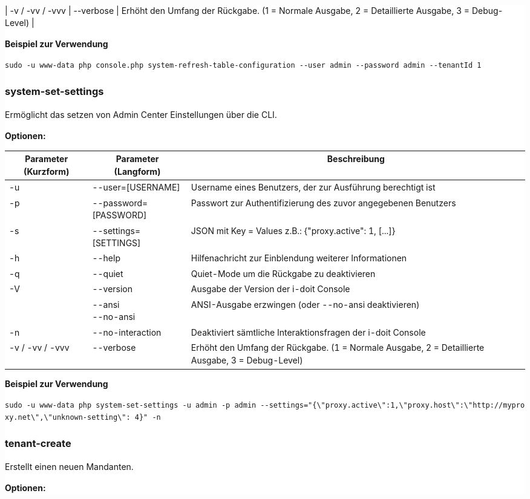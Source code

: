 | -v / -vv / -vvv      | --verbose                   | Erhöht den Umfang der Rückgabe. (1 = Normale Ausgabe, 2 = Detaillierte Ausgabe, 3 = Debug-Level)                                                               |

**Beispiel zur Verwendung**

```shell
sudo -u www-data php console.php system-refresh-table-configuration --user admin --password admin --tenantId 1
```

### system-set-settings

Ermöglicht das setzen von Admin Center Einstellungen über die CLI.

**Optionen:**

| Parameter (Kurzform) | Parameter (Langform)  | Beschreibung                                                                                     |
| -------------------- | --------------------- | ------------------------------------------------------------------------------------------------ |
| -u                   | --user=[USERNAME]     | Username eines Benutzers, der zur Ausführung berechtigt ist                                      |
| -p                   | --password=[PASSWORD] | Passwort zur Authentifizierung des zuvor angegebenen Benutzers                                   |
| -s                   | --settings=[SETTINGS] | JSON mit Key = Values z.B.: {"proxy.active": 1, [...]}                                           |
| -h                   | --help                | Hilfenachricht zur Einblendung weiterer Informationen                                            |
| -q                   | --quiet               | Quiet-Mode um die Rückgabe zu deaktivieren                                                       |
| -V                   | --version             | Ausgabe der Version der i-doit Console                                                           |
|                      | --ansi<br>--no-ansi   | ANSI-Ausgabe erzwingen (oder --no-ansi deaktivieren)                                             |
| -n                   | --no-interaction      | Deaktiviert sämtliche Interaktionsfragen der i-doit Console                                      |
| -v / -vv / -vvv      | --verbose             | Erhöht den Umfang der Rückgabe. (1 = Normale Ausgabe, 2 = Detaillierte Ausgabe, 3 = Debug-Level) |

**Beispiel zur Verwendung**

```shell
sudo -u www-data php system-set-settings -u admin -p admin --settings="{\"proxy.active\":1,\"proxy.host\":\"http://myproxy.net\",\"unknown-setting\": 4}" -n
```

### tenant-create

Erstellt einen neuen Mandanten.

**Optionen:**

